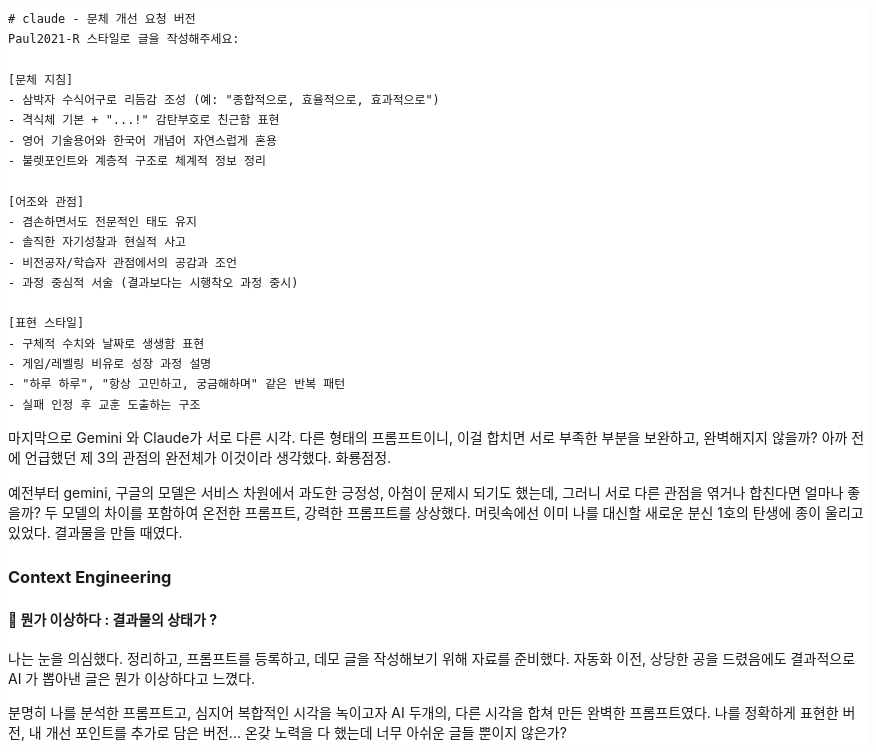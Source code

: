 ```plain
# claude - 문체 개선 요청 버전
Paul2021-R 스타일로 글을 작성해주세요:

[문체 지침]
- 삼박자 수식어구로 리듬감 조성 (예: "종합적으로, 효율적으로, 효과적으로")
- 격식체 기본 + "...!" 감탄부호로 친근함 표현
- 영어 기술용어와 한국어 개념어 자연스럽게 혼용
- 불렛포인트와 계층적 구조로 체계적 정보 정리

[어조와 관점]
- 겸손하면서도 전문적인 태도 유지
- 솔직한 자기성찰과 현실적 사고
- 비전공자/학습자 관점에서의 공감과 조언
- 과정 중심적 서술 (결과보다는 시행착오 과정 중시)

[표현 스타일]
- 구체적 수치와 날짜로 생생함 표현
- 게임/레벨링 비유로 성장 과정 설명
- "하루 하루", "항상 고민하고, 궁금해하며" 같은 반복 패턴
- 실패 인정 후 교훈 도출하는 구조
```

마지막으로 Gemini 와 Claude가 서로 다른 시각. 다른 형태의 프롬프트이니, 이걸 합치면 서로 부족한 부분을 보완하고, 완벽해지지 않을까? 아까 전에 언급했던 제 3의 관점의 완전체가 이것이라 생각했다. 화룡점정. 

예전부터 gemini, 구글의 모델은 서비스 차원에서 과도한 긍정성, 아첨이 문제시 되기도 했는데, 그러니 서로 다른 관점을 엮거나 합친다면 얼마나 좋을까? 두 모델의 차이를 포함하여 온전한 프롬프트, 강력한 프롬프트를 상상했다. 머릿속에선 이미 나를 대신할 새로운 분신 1호의 탄생에 종이 울리고 있었다. 결과물을 만들 때였다.

### Context Engineering
#### 🤔 뭔가 이상하다 : 결과물의 상태가 ?

나는 눈을 의심했다. 정리하고, 프롬프트를 등록하고, 데모 글을 작성해보기 위해 자료를 준비했다. 자동화 이전, 상당한 공을 드렸음에도 결과적으로 AI 가 뽑아낸 글은 뭔가 이상하다고 느꼈다.

분명히 나를 분석한 프롬프트고, 심지어 복합적인 시각을 녹이고자 AI 두개의, 다른 시각을 합쳐 만든 완벽한 프롬프트였다. 나를 정확하게 표현한 버전, 내 개선 포인트를 추가로 담은 버전... 온갖 노력을 다 했는데 너무 아쉬운 글들 뿐이지 않은가? 
